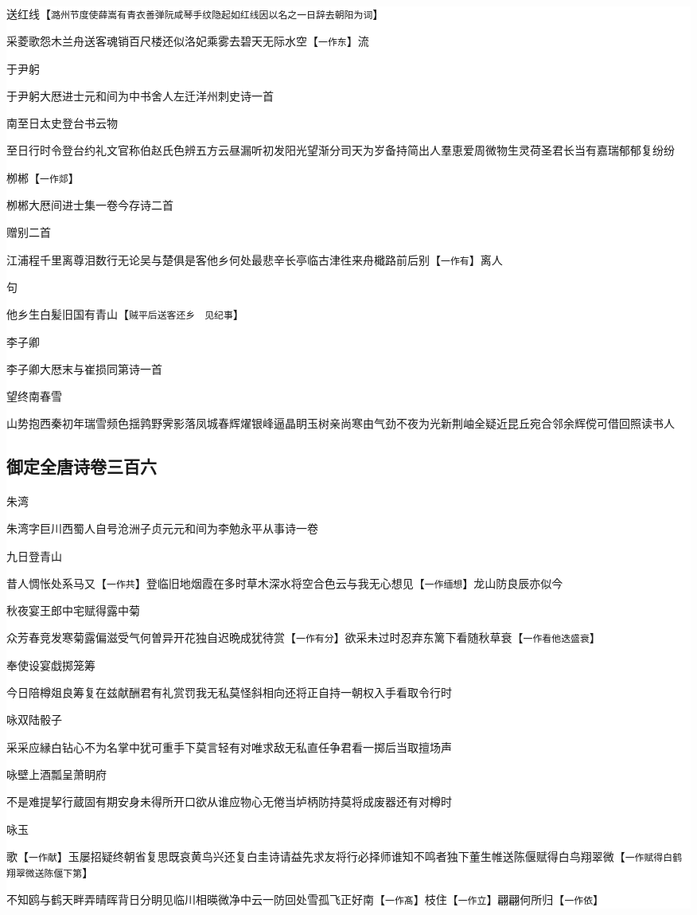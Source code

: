 送红线【`潞州节度使薛嵩有青衣善弹阮咸琴手纹隐起如红线因以名之一日辞去朝阳为词`】  

采菱歌怨木兰舟送客魂销百尺楼还似洛妃乘雾去碧天无际水空【`一作东`】流  

于尹躬  

于尹躬大厯进士元和间为中书舍人左迁洋州刺史诗一首  

南至日太史登台书云物  

至日行时令登台约礼文官称伯赵氏色辨五方云昼漏听初发阳光望渐分司天为岁备持简出人羣恵爱周微物生灵荷圣君长当有嘉瑞郁郁复纷纷  

栁郴【`一作郯`】  

栁郴大厯间进士集一卷今存诗二首  

赠别二首  

江浦程千里离尊泪数行无论吴与楚俱是客他乡何处最悲辛长亭临古津徃来舟檝路前后别【`一作有`】离人  

句  

他乡生白髪旧国有青山【`贼平后送客还乡　见纪事`】  

李子卿  

李子卿大厯末与崔损同第诗一首  

望终南春雪  

山势抱西秦初年瑞雪频色揺鹑野霁影落凤城春辉燿银峰逼晶眀玉树亲尚寒由气劲不夜为光新荆岫全疑近昆丘宛合邻余辉傥可借回照读书人  

## 御定全唐诗卷三百六  

朱湾  

朱湾字巨川西蜀人自号沧洲子贞元元和间为李勉永平从事诗一卷  

九日登青山  

昔人惆怅处系马又【`一作共`】登临旧地烟霞在多时草木深水将空合色云与我无心想见【`一作缅想`】龙山防良辰亦似今  

秋夜宴王郎中宅赋得露中菊  

众芳春竞发寒菊露偏滋受气何曽异开花独自迟晩成犹待赏【`一作有分`】欲采未过时忍弃东篱下看随秋草衰【`一作看他迭盛衰`】  

奉使设宴戱掷笼筹  

今日陪樽爼良筹复在兹献酬君有礼赏罚我无私莫怪斜相向还将正自持一朝权入手看取令行时  

咏双陆骰子  

采采应縁白钻心不为名掌中犹可重手下莫言轻有对唯求敌无私直任争君看一掷后当取擅场声  

咏壁上酒瓢呈萧眀府  

不是难提挈行蔵固有期安身未得所开口欲从谁应物心无倦当垆柄防持莫将成废器还有对樽时  

咏玉  

歌【`一作献`】玉屡招疑终朝省复思既哀黄鸟兴还复白圭诗请益先求友将行必择师谁知不鸣者独下董生帷送陈偃赋得白鸟翔翠微【`一作赋得白鹤翔翠微送陈偃下第`】  

不知鸥与鹤天畔弄晴晖背日分眀见临川相暎微净中云一防回处雪孤飞正好南【`一作髙`】枝住【`一作立`】翩翩何所归【`一作依`】  
